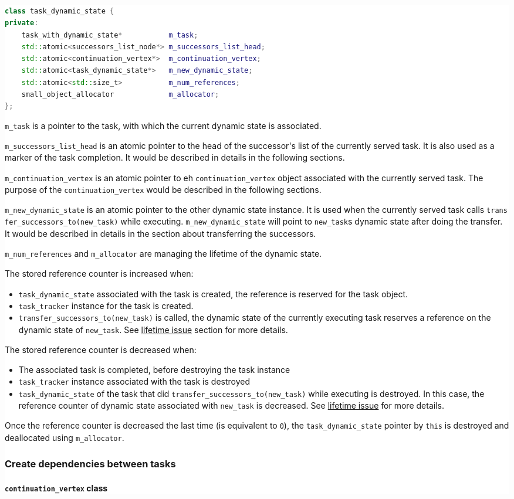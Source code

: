 ```cpp
class task_dynamic_state {
private:
    task_with_dynamic_state*           m_task;
    std::atomic<successors_list_node*> m_successors_list_head;
    std::atomic<continuation_vertex*>  m_continuation_vertex;
    std::atomic<task_dynamic_state*>   m_new_dynamic_state;
    std::atomic<std::size_t>           m_num_references;
    small_object_allocator             m_allocator;
};
```

`m_task` is a pointer to the task, with which the current dynamic state is associated.

`m_successors_list_head` is an atomic pointer to the head of the successor's list of the currently served task. It is also used
as a marker of the task completion. It would be described in details in the following sections.

`m_continuation_vertex` is an atomic pointer to eh `continuation_vertex` object associated with the currently served task. The purpose of the
`continuation_vertex` would be described in the following sections.

`m_new_dynamic_state` is an atomic pointer to the other dynamic state instance. It is used when the currently served task calls
`transfer_successors_to(new_task)` while executing. `m_new_dynamic_state` will point to `new_task`s dynamic state after doing the transfer.
It would be described in details in the section about transferring the successors.

`m_num_references` and `m_allocator` are managing the lifetime of the dynamic state.

The stored reference counter is increased when:
* `task_dynamic_state` associated with the task is created, the reference is reserved for the task object.
* `task_tracker` instance for the task is created.
* `transfer_successors_to(new_task)` is called, the dynamic state of the currently executing task reserves a reference on the
  dynamic state of `new_task`. See [lifetime issue](#dynamic-state-lifetime-issue) section for more details.

The stored reference counter is decreased when:
* The associated task is completed, before destroying the task instance
* `task_tracker` instance associated with the task is destroyed
* `task_dynamic_state` of the task that did `transfer_successors_to(new_task)` while executing is destroyed. In this case, the reference
  counter of dynamic state associated with `new_task` is decreased. See [lifetime issue](#dynamic-state-lifetime-issue) for more details.

Once the reference counter is decreased the last time (is equivalent to `0`), the `task_dynamic_state` pointer by `this` is destroyed
and deallocated using `m_allocator`.

### Create dependencies between tasks

#### `continuation_vertex` class
